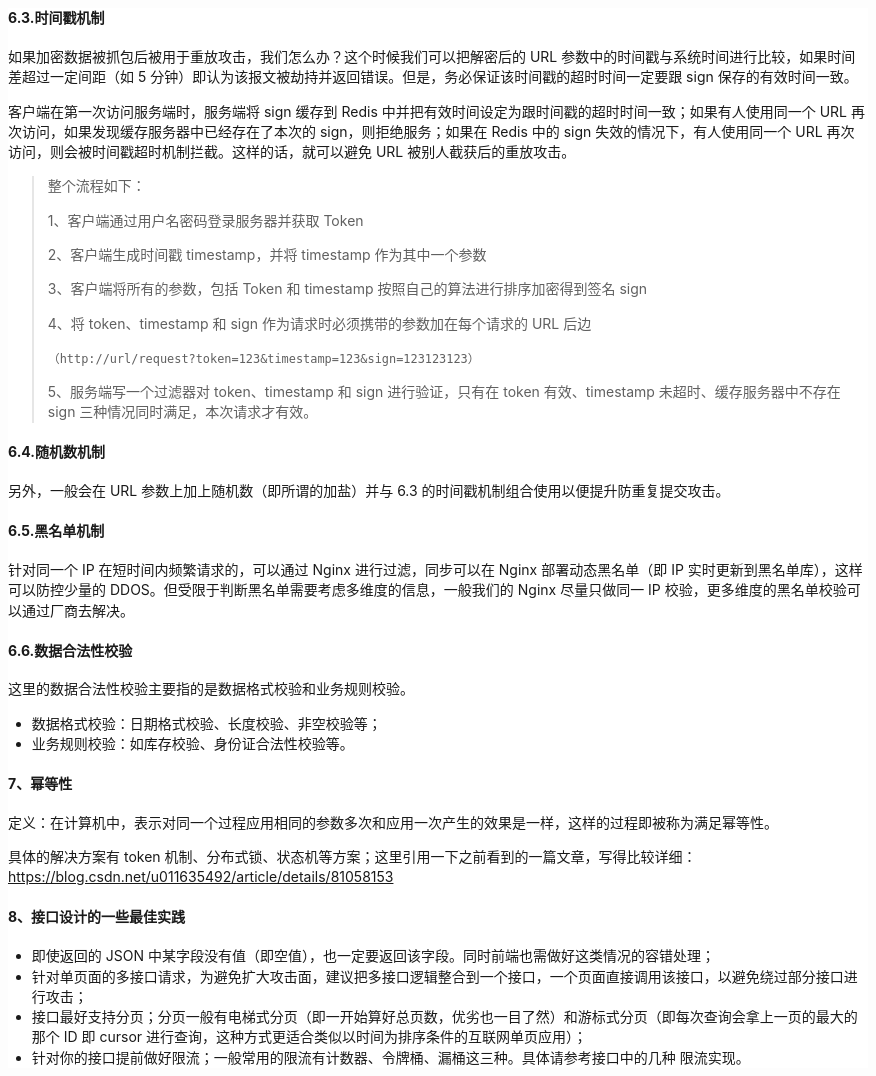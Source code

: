 #### 6.3.时间戳机制

如果加密数据被抓包后被用于重放攻击，我们怎么办？这个时候我们可以把解密后的 URL 参数中的时间戳与系统时间进行比较，如果时间差超过一定间距（如 5 分钟）即认为该报文被劫持并返回错误。但是，务必保证该时间戳的超时时间一定要跟 sign 保存的有效时间一致。

客户端在第一次访问服务端时，服务端将 sign 缓存到 Redis 中并把有效时间设定为跟时间戳的超时时间一致；如果有人使用同一个 URL 再次访问，如果发现缓存服务器中已经存在了本次的 sign，则拒绝服务；如果在 Redis 中的 sign 失效的情况下，有人使用同一个 URL 再次访问，则会被时间戳超时机制拦截。这样的话，就可以避免 URL 被别人截获后的重放攻击。

>整个流程如下：
>
>1、客户端通过用户名密码登录服务器并获取 Token
>
>2、客户端生成时间戳 timestamp，并将 timestamp 作为其中一个参数
>
>3、客户端将所有的参数，包括 Token 和 timestamp 按照自己的算法进行排序加密得到签名 sign
>
>4、将 token、timestamp 和 sign 作为请求时必须携带的参数加在每个请求的 URL 后边
>
>```
>（http://url/request?token=123&timestamp=123&sign=123123123）
>```
>
>5、服务端写一个过滤器对 token、timestamp 和 sign 进行验证，只有在 token 有效、timestamp 未超时、缓存服务器中不存在 sign 三种情况同时满足，本次请求才有效。

#### 6.4.随机数机制

另外，一般会在 URL 参数上加上随机数（即所谓的加盐）并与 6.3 的时间戳机制组合使用以便提升防重复提交攻击。 

#### 6.5.黑名单机制

针对同一个 IP 在短时间内频繁请求的，可以通过 Nginx 进行过滤，同步可以在 Nginx 部署动态黑名单（即 IP 实时更新到黑名单库），这样可以防控少量的 DDOS。但受限于判断黑名单需要考虑多维度的信息，一般我们的 Nginx 尽量只做同一 IP 校验，更多维度的黑名单校验可以通过厂商去解决。

#### 6.6.数据合法性校验

这里的数据合法性校验主要指的是数据格式校验和业务规则校验。

- 数据格式校验：日期格式校验、长度校验、非空校验等；
- 业务规则校验：如库存校验、身份证合法性校验等。

#### 7、幂等性

定义：在计算机中，表示对同一个过程应用相同的参数多次和应用一次产生的效果是一样，这样的过程即被称为满足幂等性。

具体的解决方案有 token 机制、分布式锁、状态机等方案；这里引用一下之前看到的一篇文章，写得比较详细：https://blog.csdn.net/u011635492/article/details/81058153

#### 8、接口设计的一些最佳实践

- 即使返回的 JSON 中某字段没有值（即空值），也一定要返回该字段。同时前端也需做好这类情况的容错处理；
- 针对单页面的多接口请求，为避免扩大攻击面，建议把多接口逻辑整合到一个接口，一个页面直接调用该接口，以避免绕过部分接口进行攻击；
- 接口最好支持分页；分页一般有电梯式分页（即一开始算好总页数，优劣也一目了然）和游标式分页（即每次查询会拿上一页的最大的那个 ID 即 cursor 进行查询，这种方式更适合类似以时间为排序条件的互联网单页应用）；
- 针对你的接口提前做好限流；一般常用的限流有计数器、令牌桶、漏桶这三种。具体请参考接口中的几种 限流实现。

